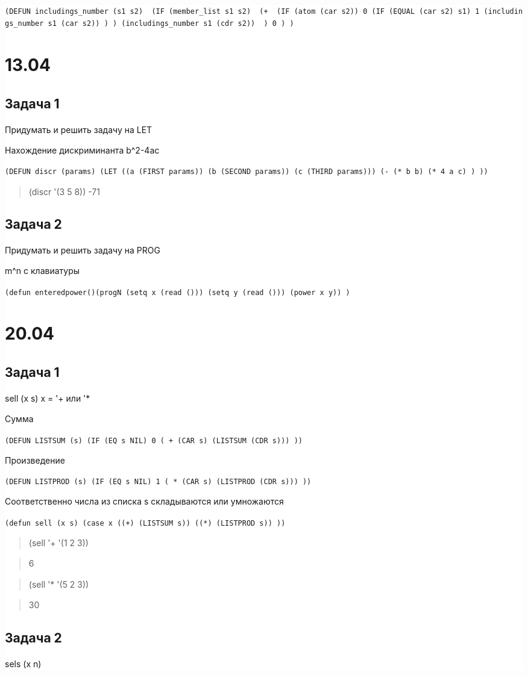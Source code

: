 
	(DEFUN includings_number (s1 s2)  (IF (member_list s1 s2)  (+  (IF (atom (car s2)) 0 (IF (EQUAL (car s2) s1) 1 (includings_number s1 (car s2)) ) ) (includings_number s1 (cdr s2))  ) 0 ) )

13.04
====
Задача 1
----
Придумать и решить задачу на LET

Нахождение дискриминанта
b^2-4ac

	(DEFUN discr (params) (LET ((a (FIRST params)) (b (SECOND params)) (c (THIRD params))) (- (* b b) (* 4 a c) ) ))

>(discr '(3 5 8))
>-71

Задача 2
----
Придумать и решить задачу на PROG

m^n c клавиатуры

	(defun enteredpower()(progN (setq x (read ())) (setq y (read ())) (power x y)) )


20.04
====
Задача 1
----
sell (x s)
x = '+ или '*

Сумма

	(DEFUN LISTSUM (s) (IF (EQ s NIL) 0 ( + (CAR s) (LISTSUM (CDR s))) ))

Произведение

	(DEFUN LISTPROD (s) (IF (EQ s NIL) 1 ( * (CAR s) (LISTPROD (CDR s))) ))

Соответственно числа из списка s складываются или умножаются

	(defun sell (x s) (case x ((+) (LISTSUM s)) ((*) (LISTPROD s)) ))


>(sell '+ '(1 2 3))

>6

>(sell '* '(5 2 3))

>30


Задача 2
----
sels (x n)
